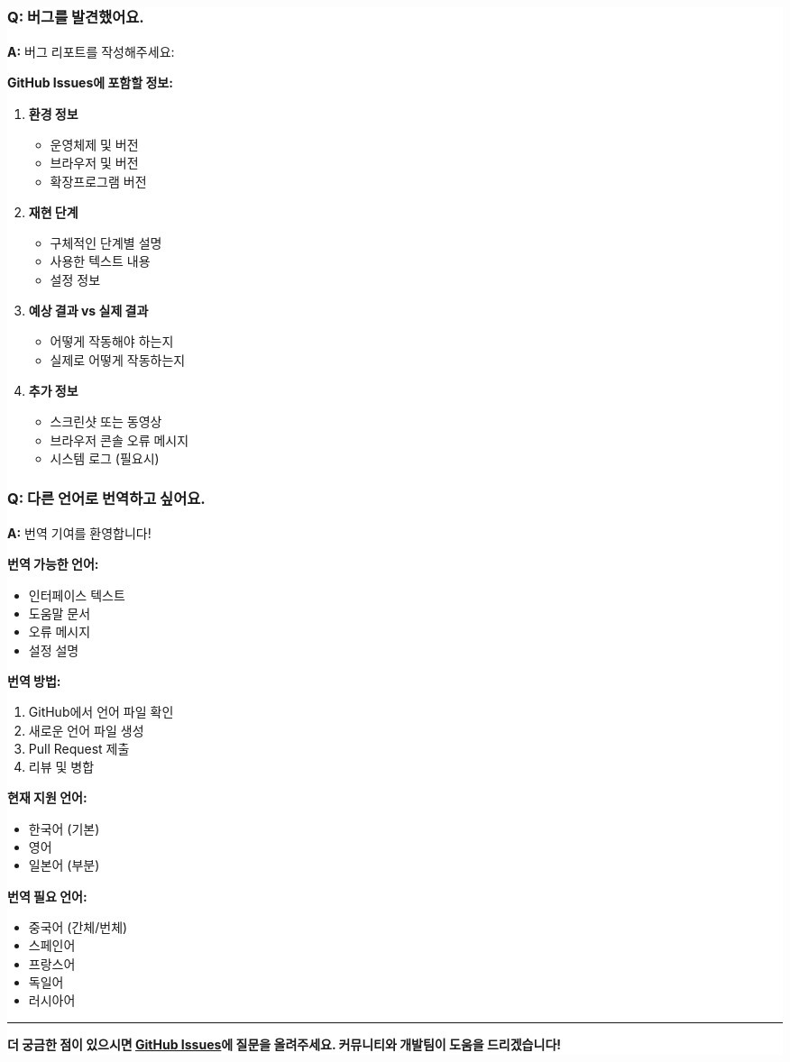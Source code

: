 ### Q: 버그를 발견했어요.

**A:** 버그 리포트를 작성해주세요:

**GitHub Issues에 포함할 정보:**

1. **환경 정보**

   - 운영체제 및 버전
   - 브라우저 및 버전
   - 확장프로그램 버전

2. **재현 단계**

   - 구체적인 단계별 설명
   - 사용한 텍스트 내용
   - 설정 정보

3. **예상 결과 vs 실제 결과**

   - 어떻게 작동해야 하는지
   - 실제로 어떻게 작동하는지

4. **추가 정보**
   - 스크린샷 또는 동영상
   - 브라우저 콘솔 오류 메시지
   - 시스템 로그 (필요시)

### Q: 다른 언어로 번역하고 싶어요.

**A:** 번역 기여를 환영합니다!

**번역 가능한 언어:**

- 인터페이스 텍스트
- 도움말 문서
- 오류 메시지
- 설정 설명

**번역 방법:**

1. GitHub에서 언어 파일 확인
2. 새로운 언어 파일 생성
3. Pull Request 제출
4. 리뷰 및 병합

**현재 지원 언어:**

- 한국어 (기본)
- 영어
- 일본어 (부분)

**번역 필요 언어:**

- 중국어 (간체/번체)
- 스페인어
- 프랑스어
- 독일어
- 러시아어

---

**더 궁금한 점이 있으시면 [GitHub Issues](https://github.com/tts-voice-bridge/extension/issues)에 질문을 올려주세요. 커뮤니티와 개발팀이 도움을 드리겠습니다!**
